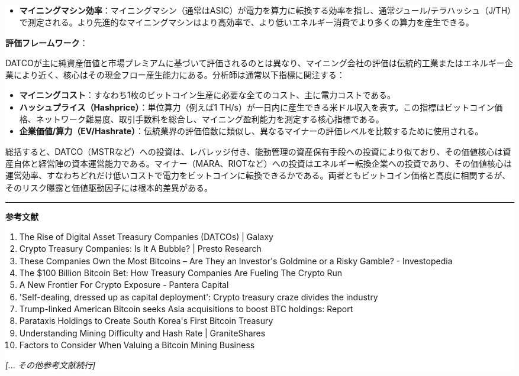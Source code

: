 - **マイニングマシン効率**：マイニングマシン（通常はASIC）が電力を算力に転換する効率を指し、通常ジュール/テラハッシュ（J/TH）で測定される。より先進的なマイニングマシンはより高効率で、より低いエネルギー消費でより多くの算力を産生できる。

**評価フレームワーク**：

DATCOが主に純資産価値と市場プレミアムに基づいて評価されるのとは異なり、マイニング会社の評価は伝統的工業またはエネルギー企業により近く、核心はその現金フロー産生能力にある。分析師は通常以下指標に関注する：

- **マイニングコスト**：すなわち1枚のビットコイン生産に必要な全てのコスト、主に電力コストである。
- **ハッシュプライス（Hashprice）**：単位算力（例えば1 TH/s）が一日内に産生できる米ドル収入を表す。この指標はビットコイン価格、ネットワーク難易度、取引手数料を総合し、マイニング盈利能力を測定する核心指標である。
- **企業価値/算力（EV/Hashrate）**：伝統業界の評価倍数に類似し、異なるマイナーの評価レベルを比較するために使用される。

総括すると、DATCO（MSTRなど）への投資は、レバレッジ付き、能動管理の資産保有手段への投資により似ており、その価値核心は資産自体と経営陣の資本運営能力である。マイナー（MARA、RIOTなど）への投資はエネルギー転換企業への投資であり、その価値核心は運営効率、すなわちどれだけ低いコストで電力をビットコインに転換できるかである。両者ともビットコイン価格と高度に相関するが、そのリスク曝露と価値駆動因子には根本的差異がある。

---

**参考文献**

1. The Rise of Digital Asset Treasury Companies (DATCOs) | Galaxy
2. Crypto Treasury Companies: Is It A Bubble? | Presto Research
3. These Companies Own the Most Bitcoins – Are They an Investor's Goldmine or a Risky Gamble? - Investopedia
4. The $100 Billion Bitcoin Bet: How Treasury Companies Are Fueling The Crypto Run
5. A New Frontier For Crypto Exposure - Pantera Capital
6. 'Self-dealing, dressed up as capital deployment': Crypto treasury craze divides the industry
7. Trump-linked American Bitcoin seeks Asia acquisitions to boost BTC holdings: Report
8. Parataxis Holdings to Create South Korea's First Bitcoin Treasury
9. Understanding Mining Difficulty and Hash Rate | GraniteShares
10. Factors to Consider When Valuing a Bitcoin Mining Business

*[... その他参考文献続行]*